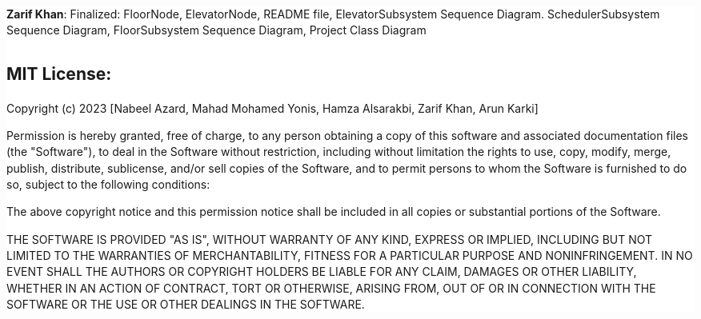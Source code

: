 __Zarif Khan__: 
Finalized: FloorNode, ElevatorNode, README file, ElevatorSubsystem Sequence Diagram. SchedulerSubsystem Sequence Diagram, FloorSubsystem Sequence Diagram, Project Class Diagram

MIT License:
-----------------
Copyright (c) 2023 [Nabeel Azard, Mahad Mohamed Yonis, Hamza Alsarakbi, Zarif Khan, Arun Karki]

Permission is hereby granted, free of charge, to any person obtaining a copy of this software and associated documentation files (the "Software"), to deal in the Software without restriction, including without limitation the rights to use, copy, modify, merge, publish, distribute, sublicense, and/or sell copies of the Software, and to permit persons to whom the Software is furnished to do so, subject to the following conditions:

The above copyright notice and this permission notice shall be included in all copies or substantial portions of the Software.

THE SOFTWARE IS PROVIDED "AS IS", WITHOUT WARRANTY OF ANY KIND, EXPRESS OR IMPLIED, INCLUDING BUT NOT LIMITED TO THE WARRANTIES OF MERCHANTABILITY, FITNESS FOR A PARTICULAR PURPOSE AND NONINFRINGEMENT. IN NO EVENT SHALL THE AUTHORS OR COPYRIGHT HOLDERS BE LIABLE FOR ANY CLAIM, DAMAGES OR OTHER LIABILITY, WHETHER IN AN ACTION OF CONTRACT, TORT OR OTHERWISE, ARISING FROM, OUT OF OR IN CONNECTION WITH THE SOFTWARE OR THE USE OR OTHER DEALINGS IN THE SOFTWARE.
